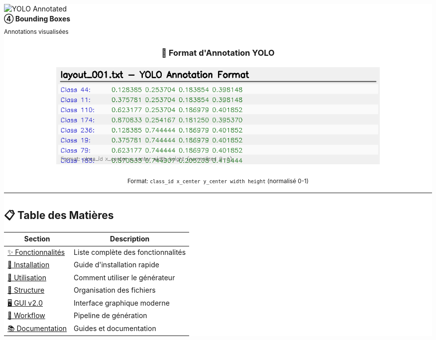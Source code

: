 <td align="center" width="25%">
<img src="examples/example_layout_annotated.png" alt="YOLO Annotated" width="280"/>
<br/>
<strong>④ Bounding Boxes</strong>
<br/>
<sub>Annotations visualisées</sub>
</td>
</tr>
</table>

<div align="center">

### 📝 Format d'Annotation YOLO

<img src="examples/example_annotation.png" alt="YOLO Annotation File" width="650"/>

<sub>Format: `class_id x_center y_center width height` (normalisé 0-1)</sub>

---

</div>

## 📋 Table des Matières

<div align="center">

| Section | Description |
|---------|-------------|
| [✨ Fonctionnalités](#-fonctionnalités) | Liste complète des fonctionnalités |
| [🚀 Installation](#-installation) | Guide d'installation rapide |
| [📖 Utilisation](#-utilisation) | Comment utiliser le générateur |
| [📁 Structure](#-structure-du-projet) | Organisation des fichiers |
| [🖥️ GUI v2.0](#️-gui-v20) | Interface graphique moderne |
| [🔄 Workflow](#-workflow) | Pipeline de génération |
| [📚 Documentation](#-documentation) | Guides et documentation |
